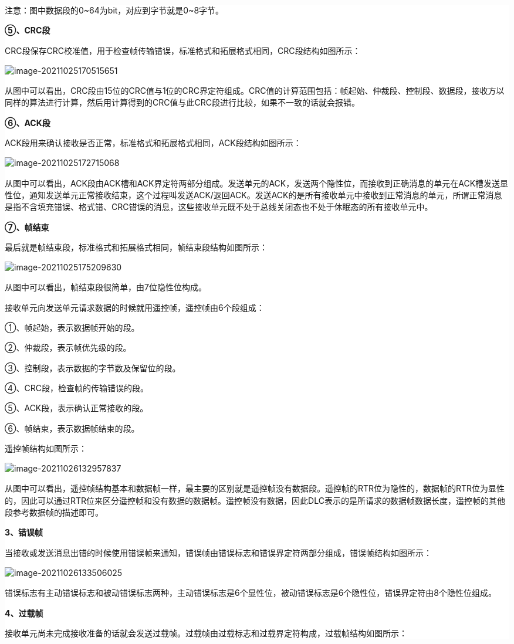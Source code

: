 注意：图中数据段的0~64为bit，对应到字节就是0~8字节。

**⑤、CRC段**

CRC段保存CRC校准值，用于检查帧传输错误，标准格式和拓展格式相同，CRC段结构如图所示：

![image-20211025170515651](http://img.devenyu.top/img/image-20211025170515651.png)

从图中可以看出，CRC段由15位的CRC值与1位的CRC界定符组成。CRC值的计算范围包括：帧起始、仲裁段、控制段、数据段，接收方以同样的算法进行计算，然后用计算得到的CRC值与此CRC段进行比较，如果不一致的话就会报错。

**⑥、ACK段**

ACK段用来确认接收是否正常，标准格式和拓展格式相同，ACK段结构如图所示：

![image-20211025172715068](http://img.devenyu.top/img/image-20211025172715068.png)

从图中可以看出，ACK段由ACK槽和ACK界定符两部分组成。发送单元的ACK，发送两个隐性位，而接收到正确消息的单元在ACK槽发送显性位，通知发送单元正常接收结束，这个过程叫发送ACK/返回ACK。发送ACK的是所有接收单元中接收到正常消息的单元，所谓正常消息是指不含填充错误、格式错、CRC错误的消息，这些接收单元既不处于总线关闭态也不处于休眠态的所有接收单元中。

**⑦、帧结束**

最后就是帧结束段，标准格式和拓展格式相同，帧结束段结构如图所示：

![image-20211025175209630](http://img.devenyu.top/img/image-20211025175209630.png)

从图中可以看出，帧结束段很简单，由7位隐性位构成。

接收单元向发送单元请求数据的时候就用遥控帧，遥控帧由6个段组成：

①、帧起始，表示数据帧开始的段。

②、仲裁段，表示帧优先级的段。

③、控制段，表示数据的字节数及保留位的段。

④、CRC段，检查帧的传输错误的段。

⑤、ACK段，表示确认正常接收的段。

⑥、帧结束，表示数据帧结束的段。

遥控帧结构如图所示：

![image-20211026132957837](http://img.devenyu.top/img/image-20211026132957837.png)

从图中可以看出，遥控帧结构基本和数据帧一样，最主要的区别就是遥控帧没有数据段。遥控帧的RTR位为隐性的，数据帧的RTR位为显性的，因此可以通过RTR位来区分遥控帧和没有数据的数据帧。遥控帧没有数据，因此DLC表示的是所请求的数据帧数据长度，遥控帧的其他段参考数据帧的描述即可。

**3、错误帧**

当接收或发送消息出错的时候使用错误帧来通知，错误帧由错误标志和错误界定符两部分组成，错误帧结构如图所示：

![image-20211026133506025](http://img.devenyu.top/img/image-20211026133506025.png)

错误标志有主动错误标志和被动错误标志两种，主动错误标志是6个显性位，被动错误标志是6个隐性位，错误界定符由8个隐性位组成。

**4、过载帧**

接收单元尚未完成接收准备的话就会发送过载帧。过载帧由过载标志和过载界定符构成，过载帧结构如图所示：
